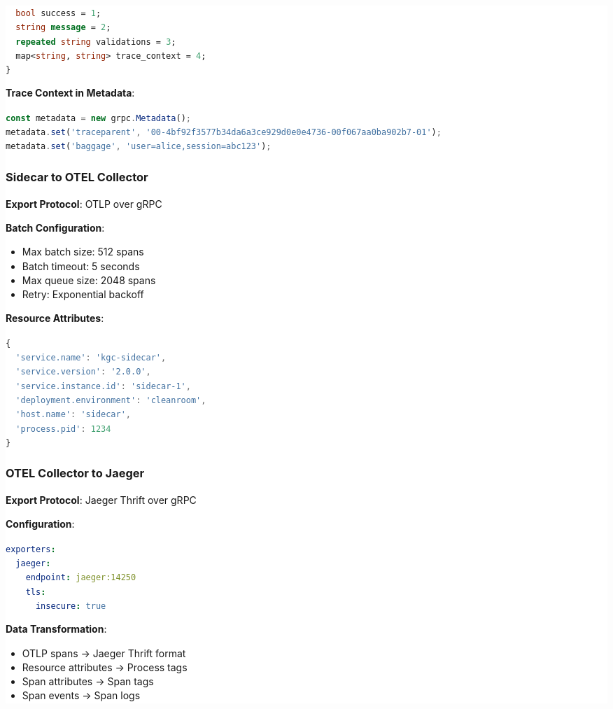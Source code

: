 ```protobuf
  bool success = 1;
  string message = 2;
  repeated string validations = 3;
  map<string, string> trace_context = 4;
}
```

**Trace Context in Metadata**:
```javascript
const metadata = new grpc.Metadata();
metadata.set('traceparent', '00-4bf92f3577b34da6a3ce929d0e0e4736-00f067aa0ba902b7-01');
metadata.set('baggage', 'user=alice,session=abc123');
```

### Sidecar to OTEL Collector

**Export Protocol**: OTLP over gRPC

**Batch Configuration**:
- Max batch size: 512 spans
- Batch timeout: 5 seconds
- Max queue size: 2048 spans
- Retry: Exponential backoff

**Resource Attributes**:
```javascript
{
  'service.name': 'kgc-sidecar',
  'service.version': '2.0.0',
  'service.instance.id': 'sidecar-1',
  'deployment.environment': 'cleanroom',
  'host.name': 'sidecar',
  'process.pid': 1234
}
```

### OTEL Collector to Jaeger

**Export Protocol**: Jaeger Thrift over gRPC

**Configuration**:
```yaml
exporters:
  jaeger:
    endpoint: jaeger:14250
    tls:
      insecure: true
```

**Data Transformation**:
- OTLP spans → Jaeger Thrift format
- Resource attributes → Process tags
- Span attributes → Span tags
- Span events → Span logs
